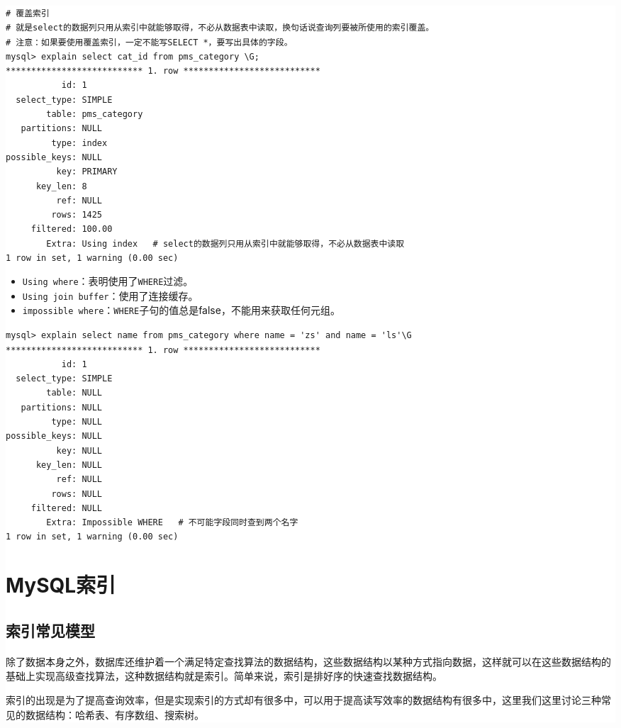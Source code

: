 ```shell
# 覆盖索引
# 就是select的数据列只用从索引中就能够取得，不必从数据表中读取，换句话说查询列要被所使用的索引覆盖。
# 注意：如果要使用覆盖索引，一定不能写SELECT *，要写出具体的字段。
mysql> explain select cat_id from pms_category \G;
*************************** 1. row ***************************
           id: 1
  select_type: SIMPLE
        table: pms_category
   partitions: NULL
         type: index
possible_keys: NULL       
          key: PRIMARY
      key_len: 8
          ref: NULL
         rows: 1425
     filtered: 100.00
        Extra: Using index   # select的数据列只用从索引中就能够取得，不必从数据表中读取   
1 row in set, 1 warning (0.00 sec)
```

- `Using where`：表明使用了`WHERE`过滤。
- `Using join buffer`：使用了连接缓存。
- `impossible where`：`WHERE`子句的值总是false，不能用来获取任何元组。

```shell
mysql> explain select name from pms_category where name = 'zs' and name = 'ls'\G
*************************** 1. row ***************************
           id: 1
  select_type: SIMPLE
        table: NULL
   partitions: NULL
         type: NULL
possible_keys: NULL
          key: NULL
      key_len: NULL
          ref: NULL
         rows: NULL
     filtered: NULL
        Extra: Impossible WHERE   # 不可能字段同时查到两个名字
1 row in set, 1 warning (0.00 sec)
```

# MySQL索引

## 索引常见模型

除了数据本身之外，数据库还维护着一个满足特定查找算法的数据结构，这些数据结构以某种方式指向数据，这样就可以在这些数据结构的基础上实现高级查找算法，这种数据结构就是索引。简单来说，索引是排好序的快速查找数据结构。

索引的出现是为了提高查询效率，但是实现索引的方式却有很多中，可以用于提高读写效率的数据结构有很多中，这里我们这里讨论三种常见的数据结构：哈希表、有序数组、搜索树。
